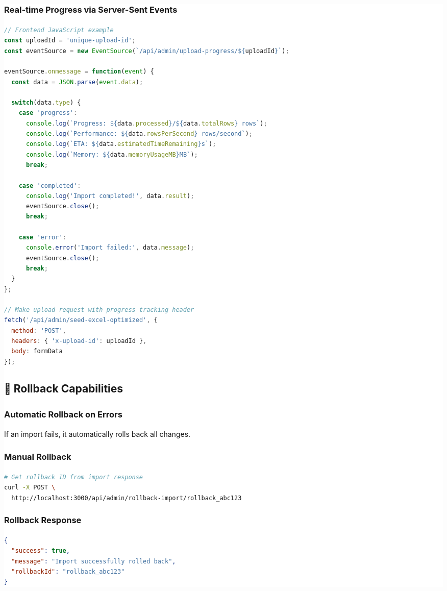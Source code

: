 ### **Real-time Progress via Server-Sent Events**

```javascript
// Frontend JavaScript example
const uploadId = 'unique-upload-id';
const eventSource = new EventSource(`/api/admin/upload-progress/${uploadId}`);

eventSource.onmessage = function(event) {
  const data = JSON.parse(event.data);

  switch(data.type) {
    case 'progress':
      console.log(`Progress: ${data.processed}/${data.totalRows} rows`);
      console.log(`Performance: ${data.rowsPerSecond} rows/second`);
      console.log(`ETA: ${data.estimatedTimeRemaining}s`);
      console.log(`Memory: ${data.memoryUsageMB}MB`);
      break;

    case 'completed':
      console.log('Import completed!', data.result);
      eventSource.close();
      break;

    case 'error':
      console.error('Import failed:', data.message);
      eventSource.close();
      break;
  }
};

// Make upload request with progress tracking header
fetch('/api/admin/seed-excel-optimized', {
  method: 'POST',
  headers: { 'x-upload-id': uploadId },
  body: formData
});
```

## 🔄 **Rollback Capabilities**

### **Automatic Rollback on Errors**
If an import fails, it automatically rolls back all changes.

### **Manual Rollback**
```bash
# Get rollback ID from import response
curl -X POST \
  http://localhost:3000/api/admin/rollback-import/rollback_abc123
```

### **Rollback Response**
```json
{
  "success": true,
  "message": "Import successfully rolled back",
  "rollbackId": "rollback_abc123"
}
```
